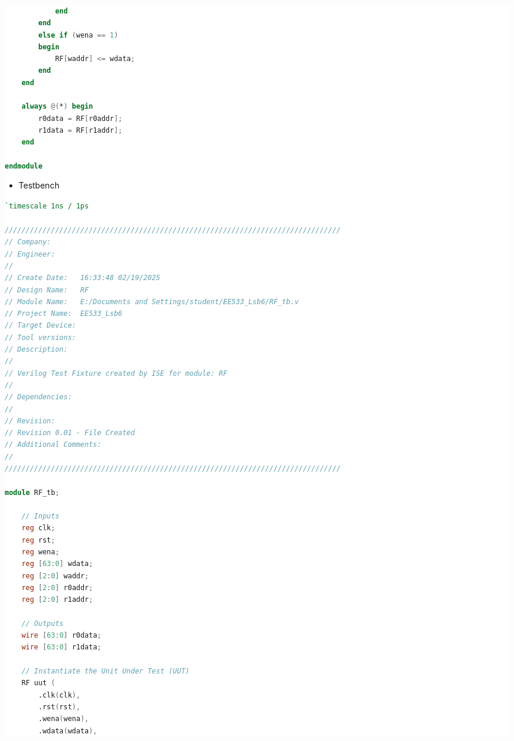 ```verilog
            end
        end
        else if (wena == 1)
        begin
            RF[waddr] <= wdata;
        end
    end

    always @(*) begin
        r0data = RF[r0addr];
        r1data = RF[r1addr];
    end

endmodule
```

* Testbench

```verilog
`timescale 1ns / 1ps

////////////////////////////////////////////////////////////////////////////////
// Company: 
// Engineer:
//
// Create Date:   16:33:48 02/19/2025
// Design Name:   RF
// Module Name:   E:/Documents and Settings/student/EE533_Lsb6/RF_tb.v
// Project Name:  EE533_Lsb6
// Target Device:  
// Tool versions:  
// Description: 
//
// Verilog Test Fixture created by ISE for module: RF
//
// Dependencies:
// 
// Revision:
// Revision 0.01 - File Created
// Additional Comments:
// 
////////////////////////////////////////////////////////////////////////////////

module RF_tb;

	// Inputs
	reg clk;
	reg rst;
	reg wena;
	reg [63:0] wdata;
	reg [2:0] waddr;
	reg [2:0] r0addr;
	reg [2:0] r1addr;

	// Outputs
	wire [63:0] r0data;
	wire [63:0] r1data;

	// Instantiate the Unit Under Test (UUT)
	RF uut (
		.clk(clk), 
		.rst(rst), 
		.wena(wena), 
		.wdata(wdata), 
```